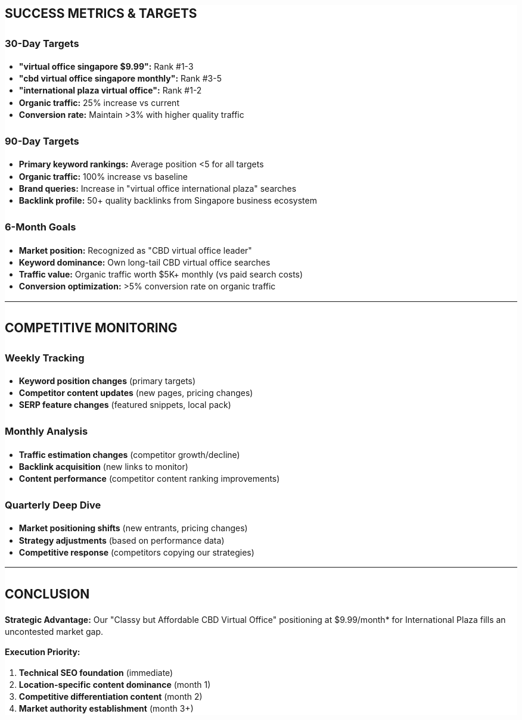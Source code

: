 ## SUCCESS METRICS & TARGETS

### **30-Day Targets**
- **"virtual office singapore $9.99":** Rank #1-3
- **"cbd virtual office singapore monthly":** Rank #3-5
- **"international plaza virtual office":** Rank #1-2
- **Organic traffic:** 25% increase vs current
- **Conversion rate:** Maintain >3% with higher quality traffic

### **90-Day Targets**
- **Primary keyword rankings:** Average position <5 for all targets
- **Organic traffic:** 100% increase vs baseline
- **Brand queries:** Increase in "virtual office international plaza" searches
- **Backlink profile:** 50+ quality backlinks from Singapore business ecosystem

### **6-Month Goals**
- **Market position:** Recognized as "CBD virtual office leader"
- **Keyword dominance:** Own long-tail CBD virtual office searches
- **Traffic value:** Organic traffic worth $5K+ monthly (vs paid search costs)
- **Conversion optimization:** >5% conversion rate on organic traffic

---

## COMPETITIVE MONITORING

### **Weekly Tracking**
- **Keyword position changes** (primary targets)
- **Competitor content updates** (new pages, pricing changes)
- **SERP feature changes** (featured snippets, local pack)

### **Monthly Analysis**
- **Traffic estimation changes** (competitor growth/decline)
- **Backlink acquisition** (new links to monitor)
- **Content performance** (competitor content ranking improvements)

### **Quarterly Deep Dive**
- **Market positioning shifts** (new entrants, pricing changes)
- **Strategy adjustments** (based on performance data)
- **Competitive response** (competitors copying our strategies)

---

## CONCLUSION

**Strategic Advantage:** Our "Classy but Affordable CBD Virtual Office" positioning at $9.99/month* for International Plaza fills an uncontested market gap.

**Execution Priority:**
1. **Technical SEO foundation** (immediate)
2. **Location-specific content dominance** (month 1)
3. **Competitive differentiation content** (month 2)
4. **Market authority establishment** (month 3+)
